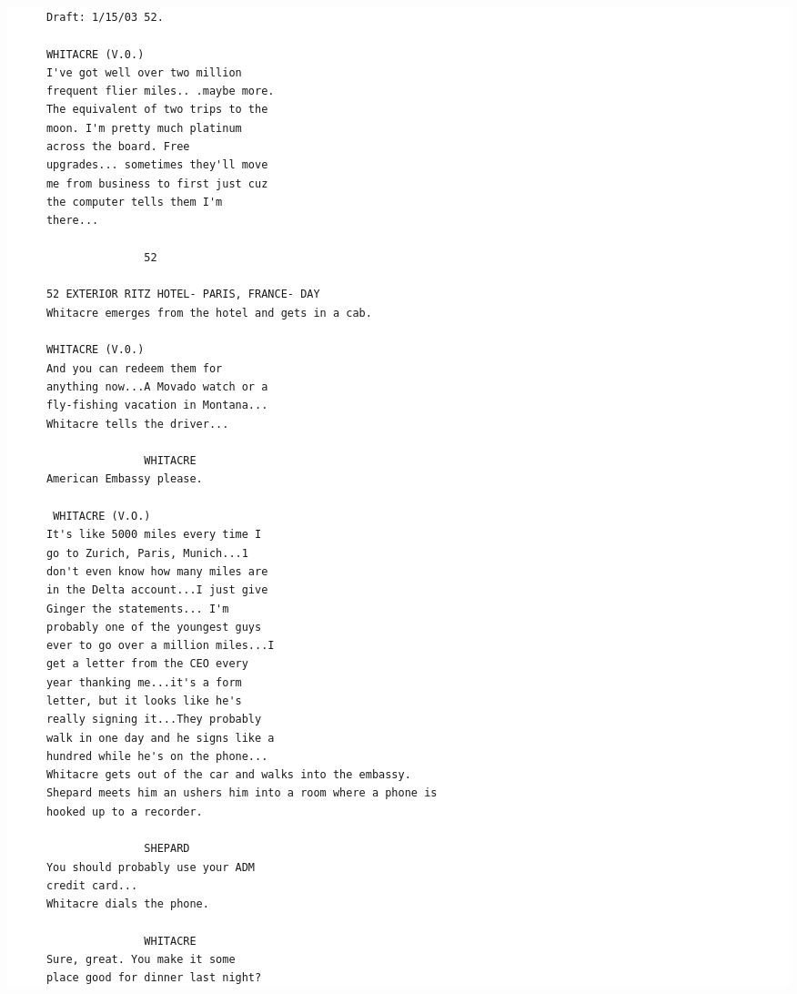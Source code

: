 
                         

                         
          Draft: 1/15/03 52.

          WHITACRE (V.0.)
          I've got well over two million
          frequent flier miles.. .maybe more.
          The equivalent of two trips to the
          moon. I'm pretty much platinum
          across the board. Free
          upgrades... sometimes they'll move
          me from business to first just cuz
          the computer tells them I'm
          there...

                         52

          52 EXTERIOR RITZ HOTEL- PARIS, FRANCE- DAY
          Whitacre emerges from the hotel and gets in a cab.

          WHITACRE (V.0.)
          And you can redeem them for
          anything now...A Movado watch or a
          fly-fishing vacation in Montana...
          Whitacre tells the driver...

                         WHITACRE
          American Embassy please.

           WHITACRE (V.O.)
          It's like 5000 miles every time I
          go to Zurich, Paris, Munich...1
          don't even know how many miles are
          in the Delta account...I just give
          Ginger the statements... I'm
          probably one of the youngest guys
          ever to go over a million miles...I
          get a letter from the CEO every
          year thanking me...it's a form
          letter, but it looks like he's
          really signing it...They probably
          walk in one day and he signs like a
          hundred while he's on the phone...
          Whitacre gets out of the car and walks into the embassy.
          Shepard meets him an ushers him into a room where a phone is
          hooked up to a recorder.

                         SHEPARD
          You should probably use your ADM
          credit card...
          Whitacre dials the phone.

                         WHITACRE
          Sure, great. You make it some
          place good for dinner last night?
